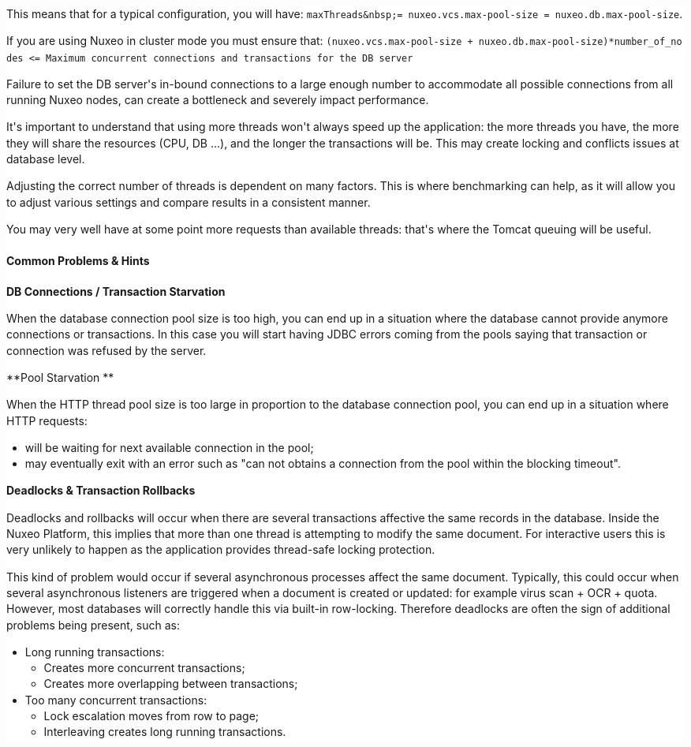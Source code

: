 This means that for a typical configuration, you will have: `maxThreads&nbsp;= nuxeo.vcs.max-pool-size = nuxeo.db.max-pool-size`.

If you are using Nuxeo in cluster mode you must ensure that: `(nuxeo.vcs.max-pool-size + nuxeo.db.max-pool-size)*number_of_nodes <= Maximum concurrent connections and transactions for the DB server`

Failure to set the DB server's in-bound connections to a large enough number to accommodate all possible connections from all running Nuxeo nodes, can create a bottleneck and severely impact performance.

It's important to understand that using more threads won't always speed up the application: the more threads you have, the more they will share the resources (CPU, DB ...), and the longer the transactions will be. This may create locking and conflicts issues at database level.

Adjusting the correct number of threads is dependent on many factors. This is where benchmarking can help, as it will allow you to adjust various settings and compare results in a consistent manner.

You may very well have at some point more requests than available threads: that's where the Tomcat queuing will be useful.

#### Common Problems & Hints

**DB Connections / Transaction Starvation**

When the database connection pool size is too high, you can end up in a situation where the database cannot provide anymore connections or transactions. In this case you will start having JDBC errors coming from the pools saying that transaction or connection was refused by the server.

**Pool Starvation
**

When the HTTP thread pool size is too large in proportion to the database connection pool, you can end up in a situation where HTTP requests:

*   will be waiting for next available connection in the pool;
*   may eventually exit with an error such as "can not obtains a connection from the pool within the blocking timeout".

**Deadlocks & Transaction Rollbacks**

Deadlocks and rollbacks will occur when there are several transactions affective the same records in the database. Inside the Nuxeo Platform, this implies that more than one thread is attempting to modify the same document. For interactive users this is very unlikely to happen as the application provides thread-safe locking protection.

This kind of problem would occur if several asynchronous processes affect the same document. Typically, this could occur when several asynchronous listeners are triggered when a document is created or updated: for example virus scan + OCR + quota. However, most databases will correctly handle this via built-in row-locking. Therefore deadlocks are often the sign of additional problems being present, such as:

*   Long running transactions:
    *   Creates more concurrent transactions;
    *   Creates more overlapping between transactions;
*   Too many concurrent transactions:
    *   Lock escalation moves from row to page;
    *   Interleaving creates long running transactions.
